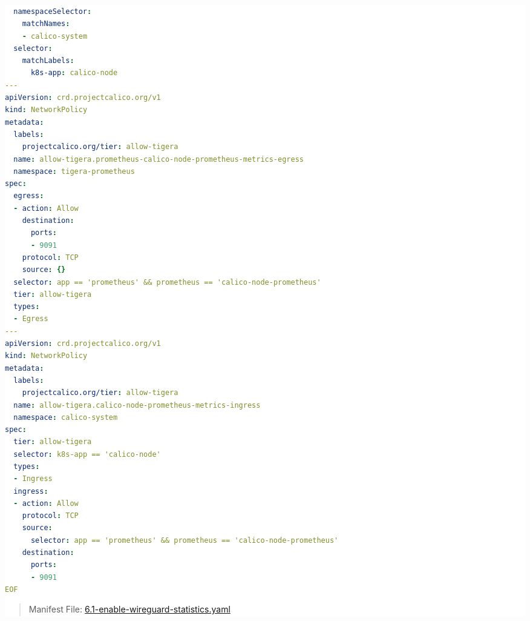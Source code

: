 ```yaml
  namespaceSelector:
    matchNames:
    - calico-system
  selector:
    matchLabels:
      k8s-app: calico-node
---
apiVersion: crd.projectcalico.org/v1
kind: NetworkPolicy
metadata:
  labels:
    projectcalico.org/tier: allow-tigera
  name: allow-tigera.prometheus-calico-node-prometheus-metrics-egress
  namespace: tigera-prometheus
spec:
  egress:
  - action: Allow
    destination:
      ports:
      - 9091
    protocol: TCP
    source: {}
  selector: app == 'prometheus' && prometheus == 'calico-node-prometheus'
  tier: allow-tigera
  types:
  - Egress
---
apiVersion: crd.projectcalico.org/v1
kind: NetworkPolicy
metadata:
  labels:
    projectcalico.org/tier: allow-tigera
  name: allow-tigera.calico-node-prometheus-metrics-ingress
  namespace: calico-system
spec:
  tier: allow-tigera
  selector: k8s-app == 'calico-node'
  types:
  - Ingress
  ingress:
  - action: Allow
    protocol: TCP
    source:
      selector: app == 'prometheus' && prometheus == 'calico-node-prometheus'
    destination:
      ports:
      - 9091
EOF
```
> Manifest File: [6.1-enable-wireguard-statistics.yaml](manifests/6.1-enable-wireguard-statistics.yaml)
